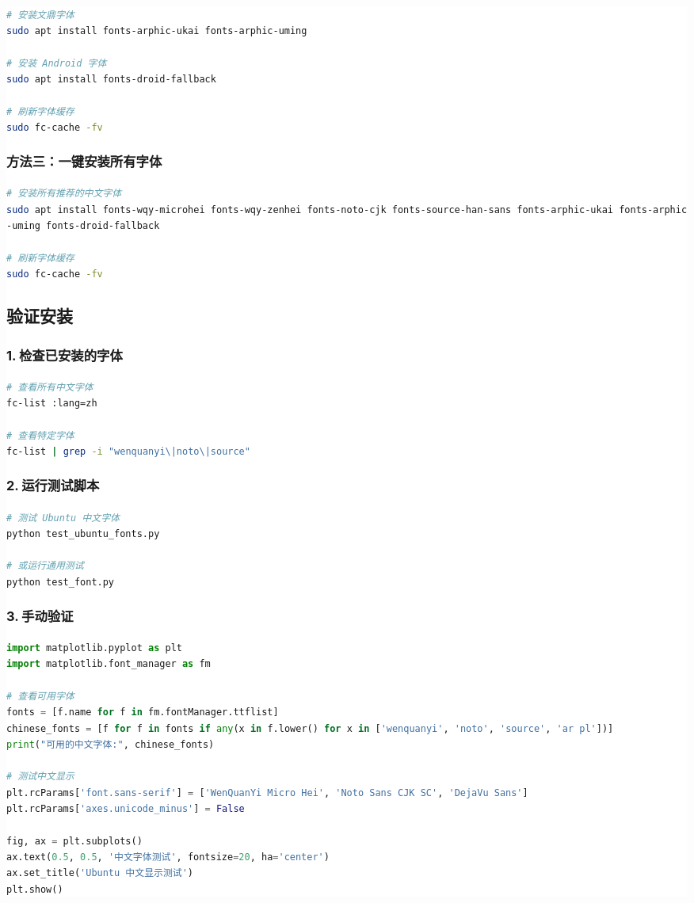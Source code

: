 ```bash
# 安装文鼎字体
sudo apt install fonts-arphic-ukai fonts-arphic-uming

# 安装 Android 字体
sudo apt install fonts-droid-fallback

# 刷新字体缓存
sudo fc-cache -fv
```

### 方法三：一键安装所有字体

```bash
# 安装所有推荐的中文字体
sudo apt install fonts-wqy-microhei fonts-wqy-zenhei fonts-noto-cjk fonts-source-han-sans fonts-arphic-ukai fonts-arphic-uming fonts-droid-fallback

# 刷新字体缓存
sudo fc-cache -fv
```

## 验证安装

### 1. 检查已安装的字体

```bash
# 查看所有中文字体
fc-list :lang=zh

# 查看特定字体
fc-list | grep -i "wenquanyi\|noto\|source"
```

### 2. 运行测试脚本

```bash
# 测试 Ubuntu 中文字体
python test_ubuntu_fonts.py

# 或运行通用测试
python test_font.py
```

### 3. 手动验证

```python
import matplotlib.pyplot as plt
import matplotlib.font_manager as fm

# 查看可用字体
fonts = [f.name for f in fm.fontManager.ttflist]
chinese_fonts = [f for f in fonts if any(x in f.lower() for x in ['wenquanyi', 'noto', 'source', 'ar pl'])]
print("可用的中文字体:", chinese_fonts)

# 测试中文显示
plt.rcParams['font.sans-serif'] = ['WenQuanYi Micro Hei', 'Noto Sans CJK SC', 'DejaVu Sans']
plt.rcParams['axes.unicode_minus'] = False

fig, ax = plt.subplots()
ax.text(0.5, 0.5, '中文字体测试', fontsize=20, ha='center')
ax.set_title('Ubuntu 中文显示测试')
plt.show()
```
